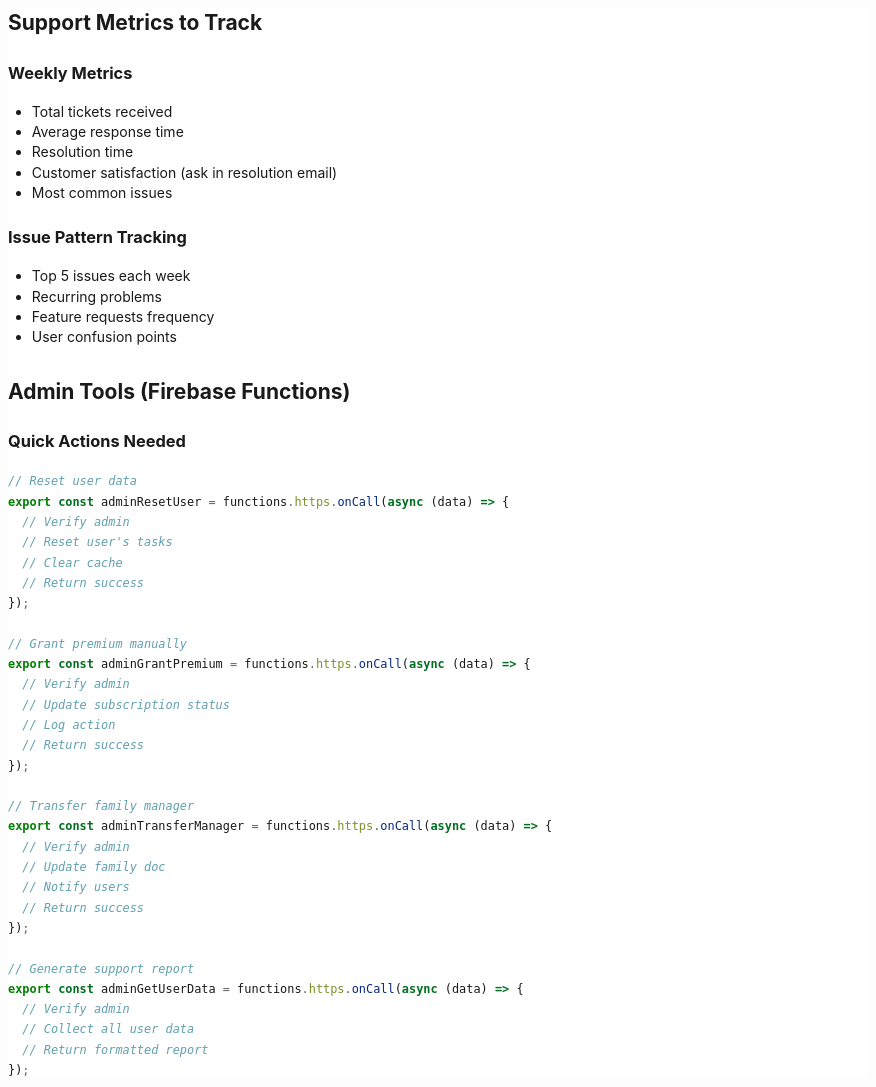 ## Support Metrics to Track

### Weekly Metrics
- Total tickets received
- Average response time
- Resolution time
- Customer satisfaction (ask in resolution email)
- Most common issues

### Issue Pattern Tracking
- Top 5 issues each week
- Recurring problems
- Feature requests frequency
- User confusion points

## Admin Tools (Firebase Functions)

### Quick Actions Needed
```typescript
// Reset user data
export const adminResetUser = functions.https.onCall(async (data) => {
  // Verify admin
  // Reset user's tasks
  // Clear cache
  // Return success
});

// Grant premium manually
export const adminGrantPremium = functions.https.onCall(async (data) => {
  // Verify admin
  // Update subscription status
  // Log action
  // Return success
});

// Transfer family manager
export const adminTransferManager = functions.https.onCall(async (data) => {
  // Verify admin
  // Update family doc
  // Notify users
  // Return success
});

// Generate support report
export const adminGetUserData = functions.https.onCall(async (data) => {
  // Verify admin
  // Collect all user data
  // Return formatted report
});
```
